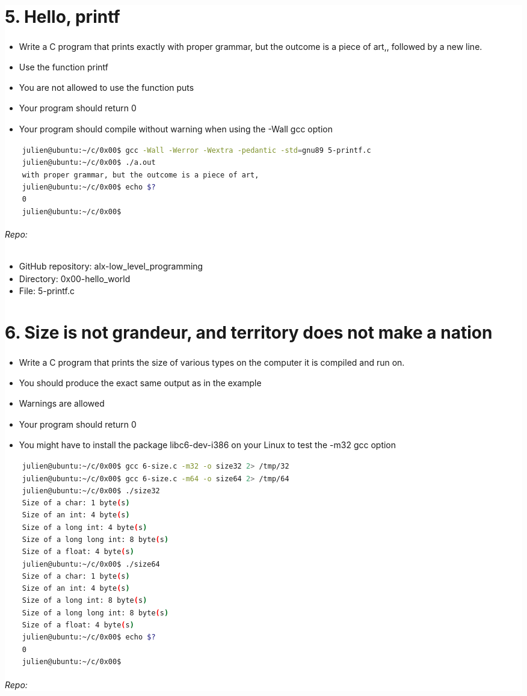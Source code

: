 # 5. Hello, printf
- Write a C program that prints exactly with proper grammar, but the outcome is a piece of art,, followed by a new line.

- Use the function printf
- You are not allowed to use the function puts
- Your program should return 0
- Your program should compile without warning when using the -Wall gcc option
``` sh
    julien@ubuntu:~/c/0x00$ gcc -Wall -Werror -Wextra -pedantic -std=gnu89 5-printf.c
    julien@ubuntu:~/c/0x00$ ./a.out 
    with proper grammar, but the outcome is a piece of art,
    julien@ubuntu:~/c/0x00$ echo $?
    0
    julien@ubuntu:~/c/0x00$ 
```
###### Repo:

- GitHub repository: alx-low_level_programming
- Directory: 0x00-hello_world
- File: 5-printf.c
    
# 6. Size is not grandeur, and territory does not make a nation
- Write a C program that prints the size of various types on the computer it is compiled and run on.

- You should produce the exact same output as in the example
- Warnings are allowed
- Your program should return 0
- You might have to install the package libc6-dev-i386 on your Linux to test the -m32 gcc option
``` sh
    julien@ubuntu:~/c/0x00$ gcc 6-size.c -m32 -o size32 2> /tmp/32
    julien@ubuntu:~/c/0x00$ gcc 6-size.c -m64 -o size64 2> /tmp/64
    julien@ubuntu:~/c/0x00$ ./size32
    Size of a char: 1 byte(s)
    Size of an int: 4 byte(s)
    Size of a long int: 4 byte(s)
    Size of a long long int: 8 byte(s)
    Size of a float: 4 byte(s)
    julien@ubuntu:~/c/0x00$ ./size64
    Size of a char: 1 byte(s)
    Size of an int: 4 byte(s)
    Size of a long int: 8 byte(s)
    Size of a long long int: 8 byte(s)
    Size of a float: 4 byte(s)
    julien@ubuntu:~/c/0x00$ echo $?
    0
    julien@ubuntu:~/c/0x00$ 
```
###### Repo:
